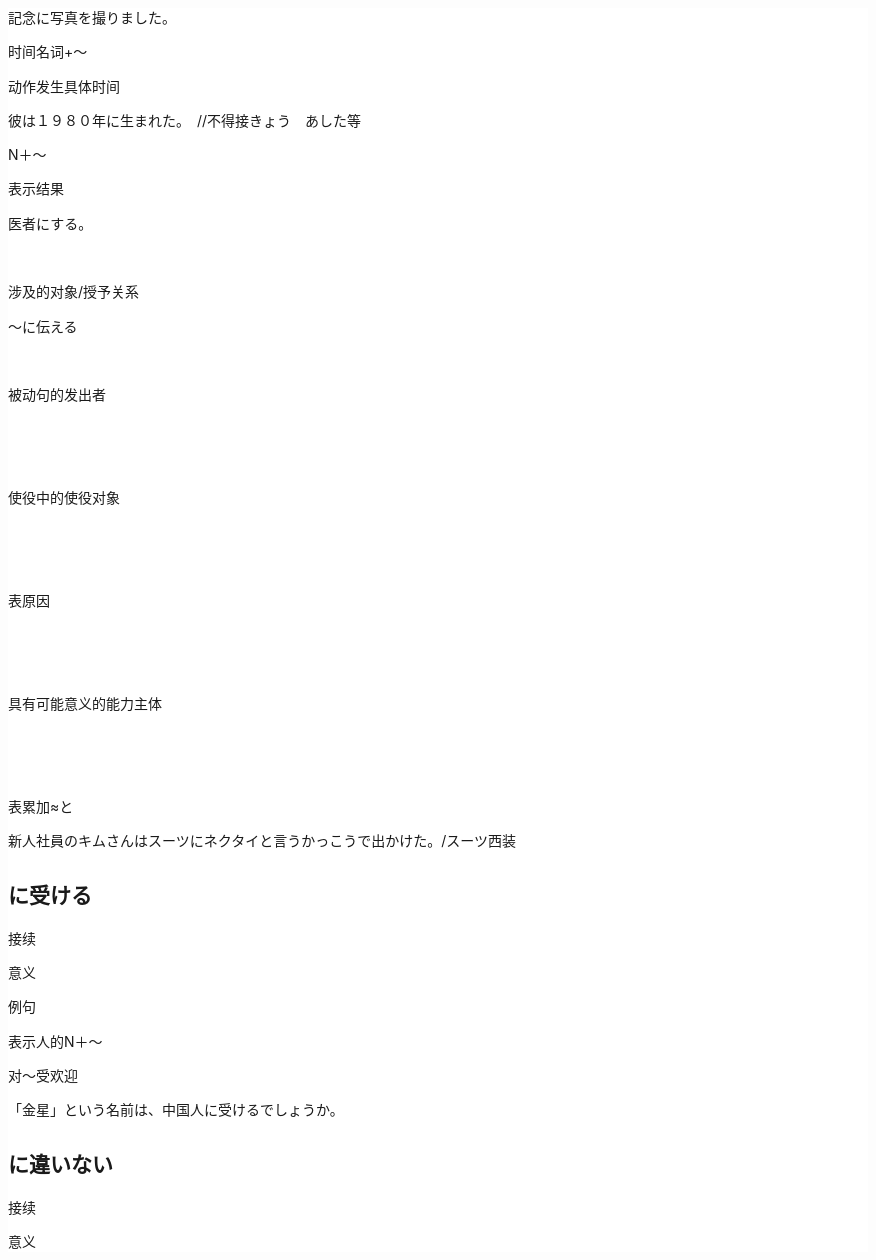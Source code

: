 記念に写真を撮りました。

时间名词+〜

动作发生具体时间

彼は１９８０年に生まれた。　//不得接きょう　あした等

N＋〜

表示结果

医者にする。

 

涉及的对象/授予关系

～に伝える

 

被动句的发出者

 

 

使役中的使役对象

 

 

表原因

 

 

具有可能意义的能力主体

 

 

表累加≈と

新人社員のキムさんはスーツにネクタイと言うかっこうで出かけた。/スーツ西装

## に受ける

接续

意义

例句

表示人的N＋〜

对～受欢迎

「金星」という名前は、中国人に受けるでしょうか。

## に違いない

接续

意义
